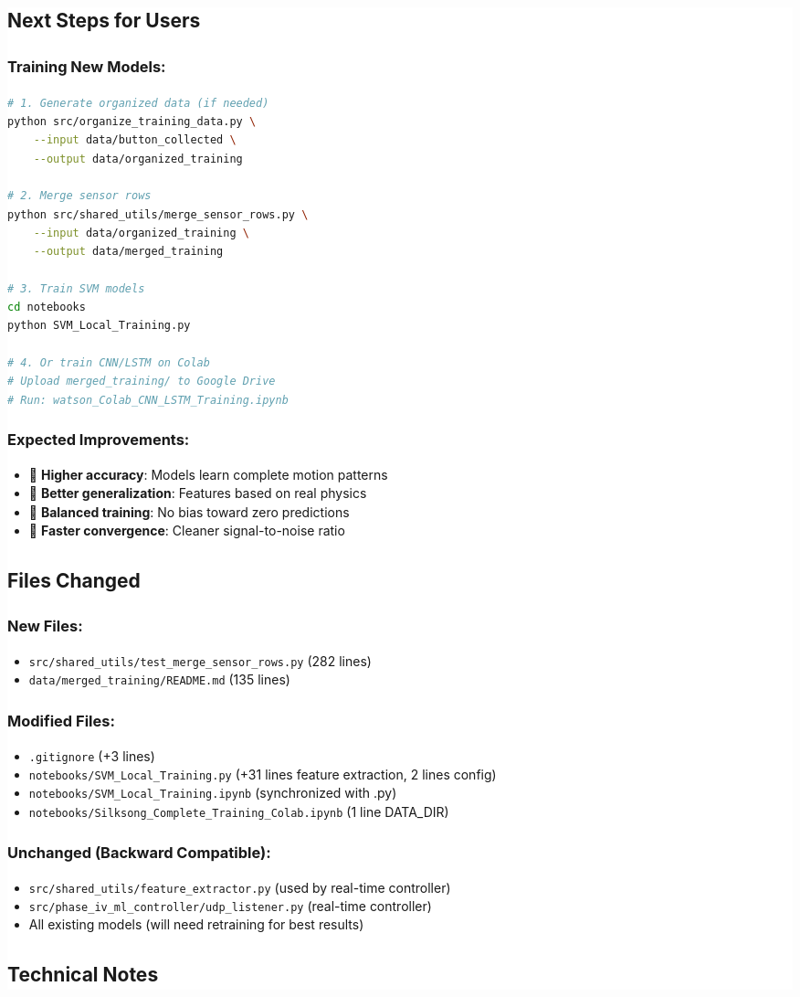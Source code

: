 ## Next Steps for Users

### Training New Models:
```bash
# 1. Generate organized data (if needed)
python src/organize_training_data.py \
    --input data/button_collected \
    --output data/organized_training

# 2. Merge sensor rows
python src/shared_utils/merge_sensor_rows.py \
    --input data/organized_training \
    --output data/merged_training

# 3. Train SVM models
cd notebooks
python SVM_Local_Training.py

# 4. Or train CNN/LSTM on Colab
# Upload merged_training/ to Google Drive
# Run: watson_Colab_CNN_LSTM_Training.ipynb
```

### Expected Improvements:
- 🎯 **Higher accuracy**: Models learn complete motion patterns
- 🎯 **Better generalization**: Features based on real physics
- 🎯 **Balanced training**: No bias toward zero predictions
- 🎯 **Faster convergence**: Cleaner signal-to-noise ratio

## Files Changed

### New Files:
- `src/shared_utils/test_merge_sensor_rows.py` (282 lines)
- `data/merged_training/README.md` (135 lines)

### Modified Files:
- `.gitignore` (+3 lines)
- `notebooks/SVM_Local_Training.py` (+31 lines feature extraction, 2 lines config)
- `notebooks/SVM_Local_Training.ipynb` (synchronized with .py)
- `notebooks/Silksong_Complete_Training_Colab.ipynb` (1 line DATA_DIR)

### Unchanged (Backward Compatible):
- `src/shared_utils/feature_extractor.py` (used by real-time controller)
- `src/phase_iv_ml_controller/udp_listener.py` (real-time controller)
- All existing models (will need retraining for best results)

## Technical Notes
